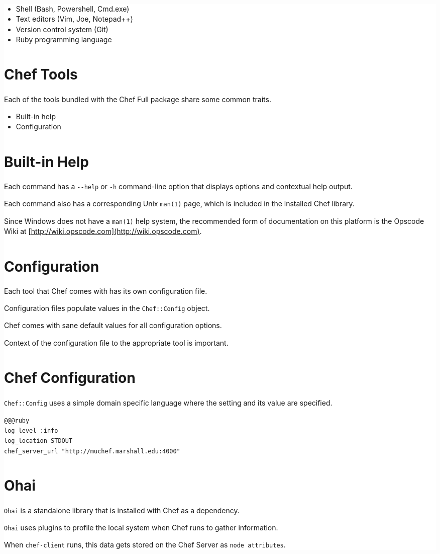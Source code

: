 * Shell (Bash, Powershell, Cmd.exe)
* Text editors (Vim, Joe, Notepad++)
* Version control system (Git)
* Ruby programming language

# Chef Tools

Each of the tools bundled with the Chef Full package share some common traits.

* Built-in help
* Configuration

# Built-in Help

Each command has a `--help` or `-h` command-line option that displays options and contextual help output.

Each command also has a corresponding Unix `man(1)` page, which is included in the installed Chef library.

Since Windows does not have a `man(1)` help system, the recommended form of documentation on this platform
is the Opscode Wiki at [http://wiki.opscode.com](http://wiki.opscode.com).

# Configuration

Each tool that Chef comes with has its own configuration file.

Configuration files populate values in the `Chef::Config` object.

Chef comes with sane default values for all configuration options.

Context of the configuration file to the appropriate tool is important.

# Chef Configuration

`Chef::Config` uses a simple domain specific language where the setting and its value are specified.

    @@@ruby
    log_level :info
    log_location STDOUT
    chef_server_url "http://muchef.marshall.edu:4000"

# Ohai

`Ohai` is a standalone library that is installed with Chef as a dependency.

`Ohai` uses plugins to profile the local system when Chef runs to gather
information.

When `chef-client` runs, this data gets stored on the Chef Server as `node attributes`.
